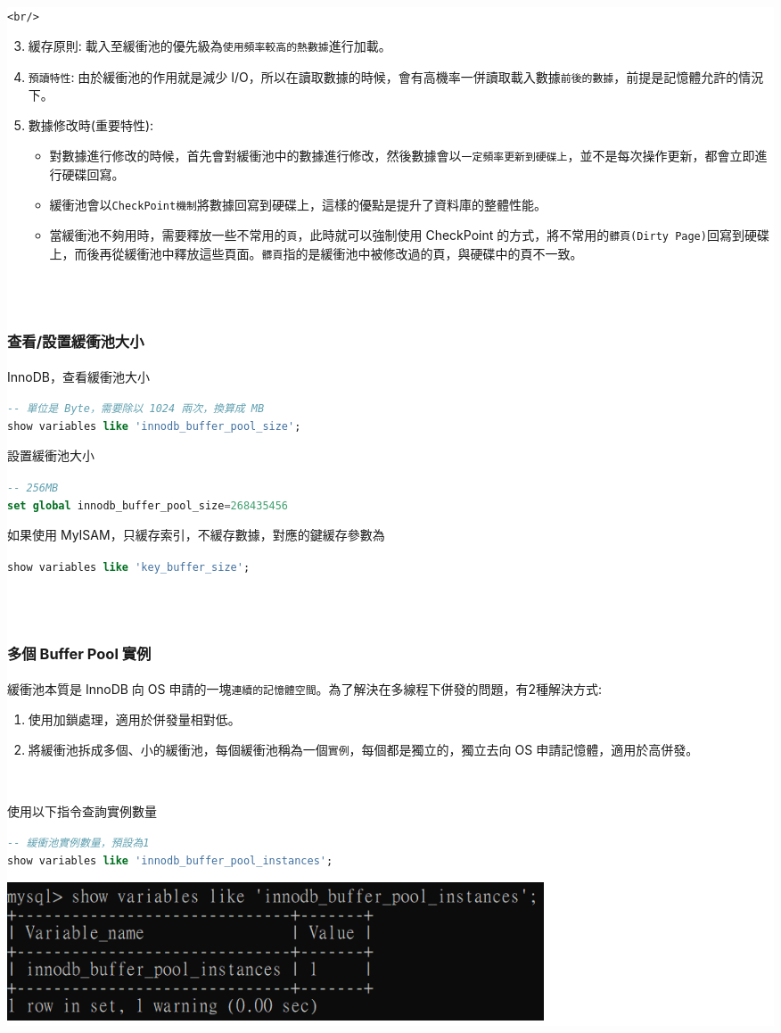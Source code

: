     <br/>

3. 緩存原則: 載入至緩衝池的優先級為`使用頻率較高的熱數據`進行加載。

4. `預讀特性`: 由於緩衝池的作用就是減少 I/O，所以在讀取數據的時候，會有高機率一併讀取載入數據`前後的數據`，前提是記憶體允許的情況下。

5. 數據修改時(重要特性): 

    * 對數據進行修改的時候，首先會對緩衝池中的數據進行修改，然後數據會以`一定頻率更新到硬碟上`，並不是每次操作更新，都會立即進行硬碟回寫。

    * 緩衝池會以`CheckPoint機制`將數據回寫到硬碟上，這樣的優點是提升了資料庫的整體性能。

    * 當緩衝池不夠用時，需要釋放一些不常用的`頁`，此時就可以強制使用 CheckPoint 的方式，將不常用的`髒頁(Dirty Page)`回寫到硬碟上，而後再從緩衝池中釋放這些頁面。`髒頁`指的是緩衝池中被修改過的頁，與硬碟中的頁不一致。


<br/>

<br/>

### 查看/設置緩衝池大小
InnoDB，查看緩衝池大小
```sql
-- 單位是 Byte，需要除以 1024 兩次，換算成 MB
show variables like 'innodb_buffer_pool_size';
```

設置緩衝池大小

```sql
-- 256MB
set global innodb_buffer_pool_size=268435456
```



如果使用 MyISAM，只緩存索引，不緩存數據，對應的鍵緩存參數為
```sql
show variables like 'key_buffer_size';
```

<br/>

<br/>

### 多個 Buffer Pool 實例

緩衝池本質是 InnoDB 向 OS 申請的一塊`連續的記憶體空間`。為了解決在多線程下併發的問題，有2種解決方式:

1. 使用加鎖處理，適用於併發量相對低。

2. 將緩衝池拆成多個、小的緩衝池，每個緩衝池稱為一個`實例`，每個都是獨立的，獨立去向 OS 申請記憶體，適用於高併發。

<br/>


使用以下指令查詢實例數量
```sql
-- 緩衝池實例數量，預設為1
show variables like 'innodb_buffer_pool_instances';
```
<img width='70%' src='../../_image/Snipaste_2023-11-23_03-32-02.png'>
